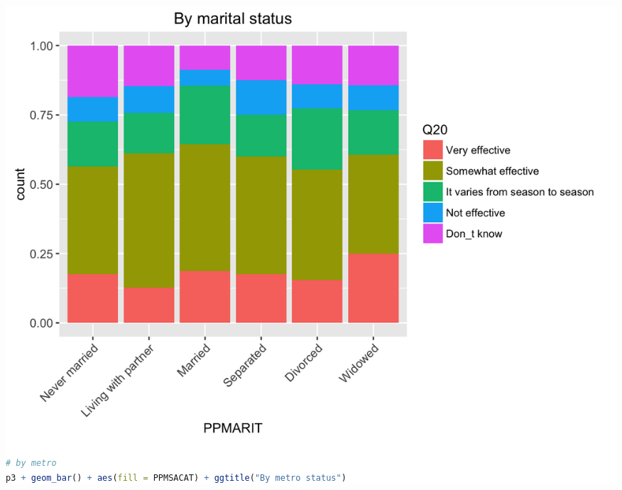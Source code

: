 ![](behavior-pt2_files/figure-html/q20-plot-2b-5.png)

```r
# by metro
p3 + geom_bar() + aes(fill = PPMSACAT) + ggtitle("By metro status")
```
